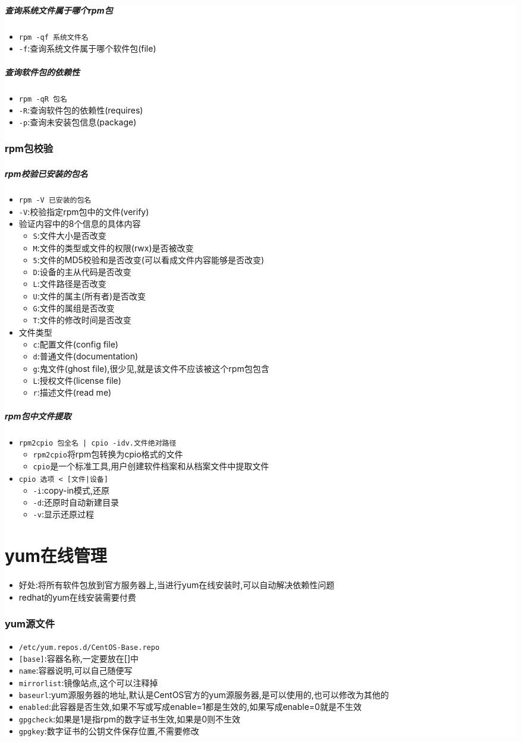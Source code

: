 ##### 查询系统文件属于哪个rpm包
+ `rpm -qf 系统文件名`
+ `-f`:查询系统文件属于哪个软件包(file)

##### 查询软件包的依赖性
+ `rpm -qR 包名`
+ `-R`:查询软件包的依赖性(requires)
+ `-p`:查询未安装包信息(package)

### rpm包校验
##### rpm校验已安装的包名
+ `rpm -V 已安装的包名`
+ `-V`:校验指定rpm包中的文件(verify)
+ 验证内容中的8个信息的具体内容
    + `S`:文件大小是否改变
    + `M`:文件的类型或文件的权限(rwx)是否被改变
    + `5`:文件的MD5校验和是否改变(可以看成文件内容能够是否改变)
    + `D`:设备的主从代码是否改变
    + `L`:文件路径是否改变
    + `U`:文件的属主(所有者)是否改变
    + `G`:文件的属组是否改变
    + `T`:文件的修改时间是否改变
+ 文件类型
    + `c`:配置文件(config file)
    + `d`:普通文件(documentation)
    + `g`:鬼文件(ghost file),很少见,就是该文件不应该被这个rpm包包含
    + `L`:授权文件(license file)
    + `r`:描述文件(read me)

##### rpm包中文件提取
+ `rpm2cpio 包全名 | cpio -idv.文件绝对路径`
    + `rpm2cpio`将rpm包转换为cpio格式的文件
    + `cpio`是一个标准工具,用户创建软件档案和从档案文件中提取文件
+ `cpio 选项 < [文件|设备]`
    + `-i`:copy-in模式,还原
    + `-d`:还原时自动新建目录
    + `-v`:显示还原过程

# yum在线管理
+ 好处:将所有软件包放到官方服务器上,当进行yum在线安装时,可以自动解决依赖性问题
+ redhat的yum在线安装需要付费

### yum源文件
+ `/etc/yum.repos.d/CentOS-Base.repo`
+ `[base]`:容器名称,一定要放在[]中
+ `name`:容器说明,可以自己随便写
+ `mirrorlist`:镜像站点,这个可以注释掉
+ `baseurl`:yum源服务器的地址,默认是CentOS官方的yum源服务器,是可以使用的,也可以修改为其他的
+ `enabled`:此容器是否生效,如果不写或写成enable=1都是生效的,如果写成enable=0就是不生效
+ `gpgcheck`:如果是1是指rpm的数字证书生效,如果是0则不生效
+ `gpgkey`:数字证书的公钥文件保存位置,不需要修改

